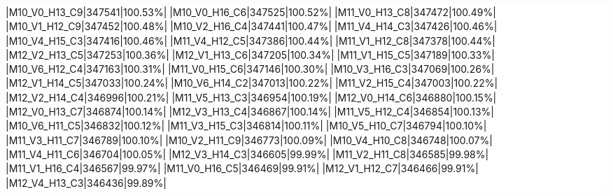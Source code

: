 |M10_V0_H13_C9|347541|100.53%|
|M10_V0_H16_C6|347525|100.52%|
|M11_V0_H13_C8|347472|100.49%|
|M10_V1_H12_C9|347452|100.48%|
|M10_V2_H16_C4|347441|100.47%|
|M11_V4_H14_C3|347426|100.46%|
|M10_V4_H15_C3|347416|100.46%|
|M11_V4_H12_C5|347386|100.44%|
|M11_V1_H12_C8|347378|100.44%|
|M12_V2_H13_C5|347253|100.36%|
|M12_V1_H13_C6|347205|100.34%|
|M11_V1_H15_C5|347189|100.33%|
|M10_V6_H12_C4|347163|100.31%|
|M11_V0_H15_C6|347146|100.30%|
|M10_V3_H16_C3|347069|100.26%|
|M12_V1_H14_C5|347033|100.24%|
|M10_V6_H14_C2|347013|100.22%|
|M11_V2_H15_C4|347003|100.22%|
|M12_V2_H14_C4|346996|100.21%|
|M11_V5_H13_C3|346954|100.19%|
|M12_V0_H14_C6|346880|100.15%|
|M12_V0_H13_C7|346874|100.14%|
|M12_V3_H13_C4|346867|100.14%|
|M11_V5_H12_C4|346854|100.13%|
|M10_V6_H11_C5|346832|100.12%|
|M11_V3_H15_C3|346814|100.11%|
|M10_V5_H10_C7|346794|100.10%|
|M11_V3_H11_C7|346789|100.10%|
|M10_V2_H11_C9|346773|100.09%|
|M10_V4_H10_C8|346748|100.07%|
|M11_V4_H11_C6|346704|100.05%|
|M12_V3_H14_C3|346605|99.99%|
|M11_V2_H11_C8|346585|99.98%|
|M11_V1_H16_C4|346567|99.97%|
|M11_V0_H16_C5|346469|99.91%|
|M12_V1_H12_C7|346466|99.91%|
|M12_V4_H13_C3|346436|99.89%|